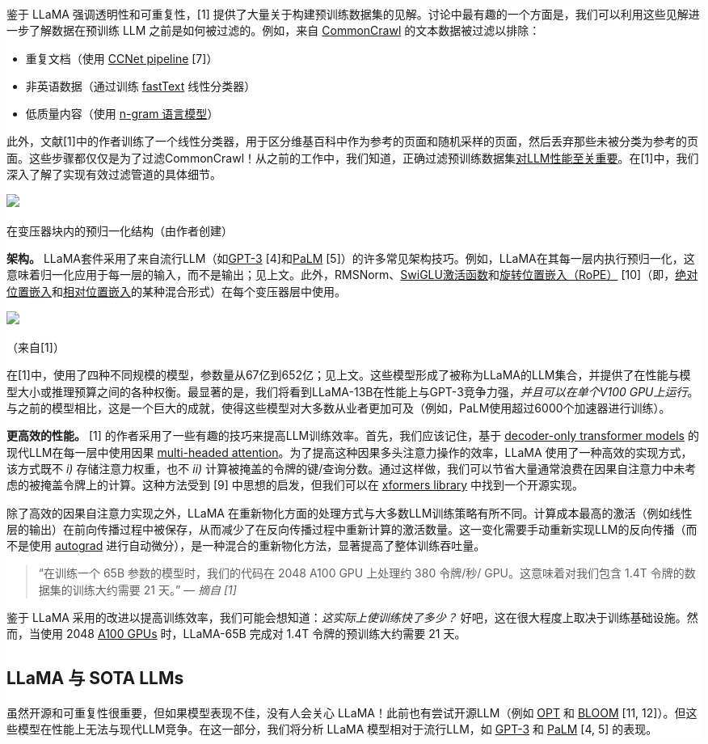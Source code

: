 鉴于 LLaMA 强调透明性和可重复性，[1] 提供了大量关于构建预训练数据集的见解。讨论中最有趣的一个方面是，我们可以利用这些见解进一步了解数据在预训练 LLM 之前是如何被过滤的。例如，来自 [CommonCrawl](https://commoncrawl.org/) 的文本数据被过滤以排除：

+   重复文档（使用 [CCNet pipeline](https://github.com/facebookresearch/cc_net) [7]）

+   非英语数据（通过训练 [fastText](https://fasttext.cc/) 线性分类器）

+   低质量内容（使用 [n-gram 语言模型](https://web.stanford.edu/~jurafsky/slp3/3.pdf)）

此外，文献[1]中的作者训练了一个线性分类器，用于区分维基百科中作为参考的页面和随机采样的页面，然后丢弃那些未被分类为参考的页面。这些步骤都仅仅是为了过滤CommonCrawl！从之前的工作中，我们知道，正确过滤预训练数据集[对LLM性能至关重要](https://cameronrwolfe.substack.com/i/110291340/searching-for-a-better-approach)。在[1]中，我们深入了解了实现有效过滤管道的具体细节。

![](../Images/779405bd7a9166f77a5e07ab7ff28efc.png)

在变压器块内的预归一化结构（由作者创建）

**架构。** LLaMA套件采用了来自流行LLM（如[GPT-3](https://cameronrwolfe.substack.com/p/language-model-scaling-laws-and-gpt) [4]和[PaLM](https://cameronrwolfe.substack.com/p/palm-efficiently-training-massive) [5]）的许多常见架构技巧。例如，LLaMA在其每一层内执行预归一化，这意味着归一化应用于每一层的输入，而不是输出；见上文。此外，RMSNorm、[SwiGLU激活函数](https://cameronrwolfe.substack.com/i/104244919/architectural-modifications)和[旋转位置嵌入（RoPE）](https://cameronrwolfe.substack.com/i/104244919/architectural-modifications) [10]（即，[绝对位置嵌入](https://cameronrwolfe.substack.com/i/76273144/berts-architecture)和[相对位置嵌入](https://jaketae.github.io/study/relative-positional-encoding/)的某种混合形式）在每个变压器层中使用。

![](../Images/c4ec8616d72060e22d68747343fd0283.png)

（来自[1]）

在[1]中，使用了四种不同规模的模型，参数量从67亿到652亿；见上文。这些模型形成了被称为LLaMA的LLM集合，并提供了在性能与模型大小或推理预算之间的各种权衡。最显著的是，我们将看到LLaMA-13B在性能上与GPT-3竞争力强，*并且可以在单个V100 GPU上运行*。与之前的模型相比，这是一个巨大的成就，使得这些模型对大多数从业者更加可及（例如，PaLM使用超过6000个加速器进行训练）。

**更高效的性能。** [1] 的作者采用了一些有趣的技巧来提高LLM训练效率。首先，我们应该记住，基于 [decoder-only transformer models](https://cameronrwolfe.substack.com/i/85568430/decoder-only-transformers) 的现代LLM在每一层中使用因果 [multi-headed attention](https://twitter.com/cwolferesearch/status/1644773244786941952?s=20)。为了提高这种因果多头注意力操作的效率，LLaMA 使用了一种高效的实现方式，该方式既不 *i)* 存储注意力权重，也不 *ii)* 计算被掩盖的令牌的键/查询分数。通过这样做，我们可以节省大量通常浪费在因果自注意力中未考虑的被掩盖令牌上的计算。这种方法受到 [9] 中思想的启发，但我们可以在 [xformers library](https://github.com/facebookresearch/xformers) 中找到一个开源实现。

除了高效的因果自注意力实现之外，LLaMA 在重新物化方面的处理方式与大多数LLM训练策略有所不同。计算成本最高的激活（例如线性层的输出）在前向传播过程中被保存，从而减少了在反向传播过程中重新计算的激活数量。这一变化需要手动重新实现LLM的反向传播（而不是使用 [autograd](https://pytorch.org/tutorials/beginner/blitz/autograd_tutorial.html) 进行自动微分），是一种混合的重新物化方法，显著提高了整体训练吞吐量。

> “在训练一个 65B 参数的模型时，我们的代码在 2048 A100 GPU 上处理约 380 令牌/秒/ GPU。这意味着对我们包含 1.4T 令牌的数据集的训练大约需要 21 天。” *— 摘自 [1]*

鉴于 LLaMA 采用的改进以提高训练效率，我们可能会想知道：*这实际上使训练快了多少？* 好吧，这在很大程度上取决于训练基础设施。然而，当使用 2048 [A100 GPUs](https://www.nvidia.com/en-us/data-center/a100/) 时，LLaMA-65B 完成对 1.4T 令牌的预训练大约需要 21 天。

## LLaMA 与 SOTA LLMs

虽然开源和可重复性很重要，但如果模型表现不佳，没有人会关心 LLaMA！此前也有尝试开源LLM（例如 [OPT](https://cameronrwolfe.substack.com/p/understanding-the-open-pre-trained-transformers-opt-library-193a29c14a15) 和 [BLOOM](https://huggingface.co/bigscience/bloom) [11, 12]）。但这些模型在性能上无法与现代LLM竞争。在这一部分，我们将分析 LLaMA 模型相对于流行LLM，如 [GPT-3](https://cameronrwolfe.substack.com/p/language-model-scaling-laws-and-gpt) 和 [PaLM](https://cameronrwolfe.substack.com/p/palm-efficiently-training-massive) [4, 5] 的表现。

